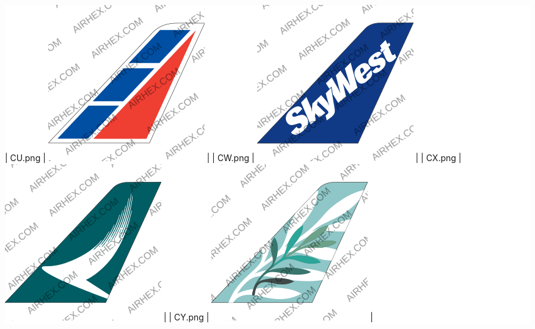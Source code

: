 | CU.png | ![CU.png](https://github.com/GWG97/airline-images/raw/main/CU.png) |
| CW.png | ![CW.png](https://github.com/GWG97/airline-images/raw/main/CW.png) |
| CX.png | ![CX.png](https://github.com/GWG97/airline-images/raw/main/CX.png) |
| CY.png | ![CY.png](https://github.com/GWG97/airline-images/raw/main/CY.png) |